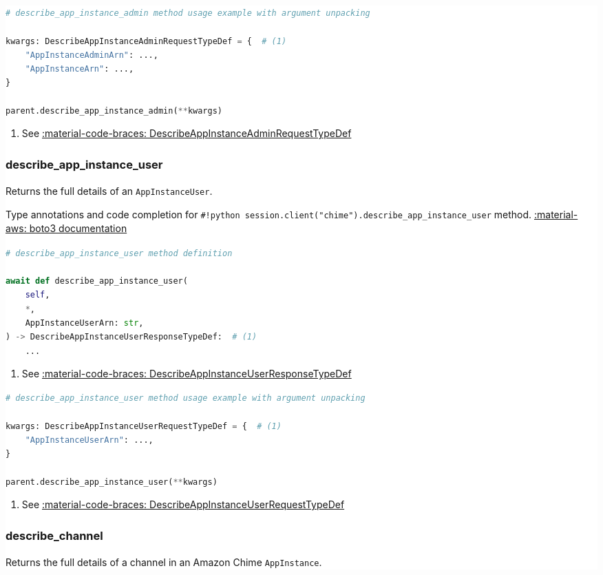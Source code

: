 
```python
# describe_app_instance_admin method usage example with argument unpacking

kwargs: DescribeAppInstanceAdminRequestTypeDef = {  # (1)
    "AppInstanceAdminArn": ...,
    "AppInstanceArn": ...,
}

parent.describe_app_instance_admin(**kwargs)
```

1. See [:material-code-braces: DescribeAppInstanceAdminRequestTypeDef](./type_defs.md#describeappinstanceadminrequesttypedef)

### describe\_app\_instance\_user

Returns the full details of an <code>AppInstanceUser</code>.

Type annotations and code completion for `#!python session.client("chime").describe_app_instance_user` method.
[:material-aws: boto3 documentation](https://boto3.amazonaws.com/v1/documentation/api/latest/reference/services/chime.html#Chime.Client)

```python
# describe_app_instance_user method definition

await def describe_app_instance_user(
    self,
    *,
    AppInstanceUserArn: str,
) -> DescribeAppInstanceUserResponseTypeDef:  # (1)
    ...
```

1. See [:material-code-braces: DescribeAppInstanceUserResponseTypeDef](./type_defs.md#describeappinstanceuserresponsetypedef)


```python
# describe_app_instance_user method usage example with argument unpacking

kwargs: DescribeAppInstanceUserRequestTypeDef = {  # (1)
    "AppInstanceUserArn": ...,
}

parent.describe_app_instance_user(**kwargs)
```

1. See [:material-code-braces: DescribeAppInstanceUserRequestTypeDef](./type_defs.md#describeappinstanceuserrequesttypedef)

### describe\_channel

Returns the full details of a channel in an Amazon Chime
<code>AppInstance</code>.
